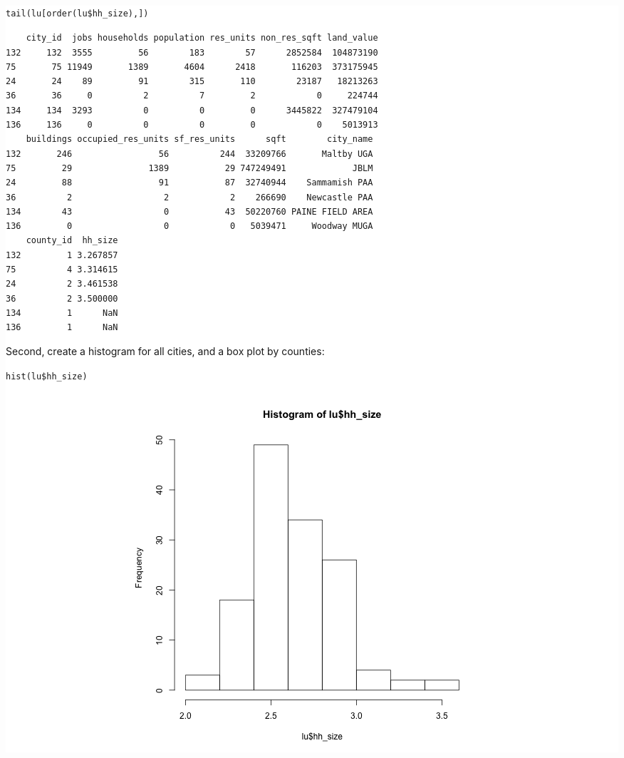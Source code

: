 

~~~{.r}
tail(lu[order(lu$hh_size),])
~~~



~~~{.output}
    city_id  jobs households population res_units non_res_sqft land_value
132     132  3555         56        183        57      2852584  104873190
75       75 11949       1389       4604      2418       116203  373175945
24       24    89         91        315       110        23187   18213263
36       36     0          2          7         2            0     224744
134     134  3293          0          0         0      3445822  327479104
136     136     0          0          0         0            0    5013913
    buildings occupied_res_units sf_res_units      sqft        city_name
132       246                 56          244  33209766       Maltby UGA
75         29               1389           29 747249491             JBLM
24         88                 91           87  32740944    Sammamish PAA
36          2                  2            2    266690    Newcastle PAA
134        43                  0           43  50220760 PAINE FIELD AREA
136         0                  0            0   5039471     Woodway MUGA
    county_id  hh_size
132         1 3.267857
75          4 3.314615
24          2 3.461538
36          2 3.500000
134         1      NaN
136         1      NaN

~~~
Second, create a histogram for all cities, and a box plot by counties:

~~~{.r}
hist(lu$hh_size)
~~~

<img src="fig/09-vectorisation-unnamed-chunk-9-1.png" title="plot of chunk unnamed-chunk-9" alt="plot of chunk unnamed-chunk-9" style="display: block; margin: auto;" />
